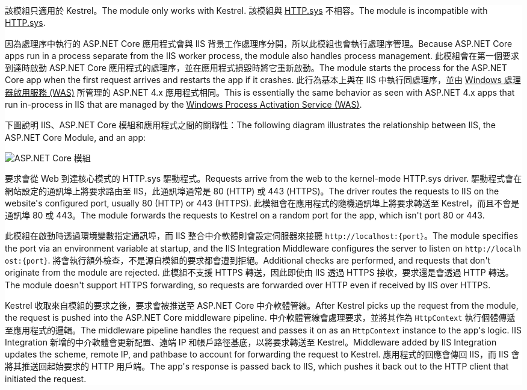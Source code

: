 <span data-ttu-id="a154f-161">該模組只適用於 Kestrel。</span><span class="sxs-lookup"><span data-stu-id="a154f-161">The module only works with Kestrel.</span></span> <span data-ttu-id="a154f-162">該模組與 [HTTP.sys](xref:fundamentals/servers/httpsys) 不相容。</span><span class="sxs-lookup"><span data-stu-id="a154f-162">The module is incompatible with [HTTP.sys](xref:fundamentals/servers/httpsys).</span></span>

<span data-ttu-id="a154f-163">因為處理序中執行的 ASP.NET Core 應用程式會與 IIS 背景工作處理序分開，所以此模組也會執行處理序管理。</span><span class="sxs-lookup"><span data-stu-id="a154f-163">Because ASP.NET Core apps run in a process separate from the IIS worker process, the module also handles process management.</span></span> <span data-ttu-id="a154f-164">此模組會在第一個要求到達時啟動 ASP.NET Core 應用程式的處理序，並在應用程式損毀時將它重新啟動。</span><span class="sxs-lookup"><span data-stu-id="a154f-164">The module starts the process for the ASP.NET Core app when the first request arrives and restarts the app if it crashes.</span></span> <span data-ttu-id="a154f-165">此行為基本上與在 IIS 中執行同處理序，並由 [Windows 處理器啟用服務 (WAS)](/iis/manage/provisioning-and-managing-iis/features-of-the-windows-process-activation-service-was) 所管理的 ASP.NET 4.x 應用程式相同。</span><span class="sxs-lookup"><span data-stu-id="a154f-165">This is essentially the same behavior as seen with ASP.NET 4.x apps that run in-process in IIS that are managed by the [Windows Process Activation Service (WAS)](/iis/manage/provisioning-and-managing-iis/features-of-the-windows-process-activation-service-was).</span></span>

<span data-ttu-id="a154f-166">下圖說明 IIS、ASP.NET Core 模組和應用程式之間的關聯性：</span><span class="sxs-lookup"><span data-stu-id="a154f-166">The following diagram illustrates the relationship between IIS, the ASP.NET Core Module, and an app:</span></span>

![ASP.NET Core 模組](aspnet-core-module/_static/ancm-outofprocess.png)

<span data-ttu-id="a154f-168">要求會從 Web 到達核心模式的 HTTP.sys 驅動程式。</span><span class="sxs-lookup"><span data-stu-id="a154f-168">Requests arrive from the web to the kernel-mode HTTP.sys driver.</span></span> <span data-ttu-id="a154f-169">驅動程式會在網站設定的通訊埠上將要求路由至 IIS，此通訊埠通常是 80 (HTTP) 或 443 (HTTPS)。</span><span class="sxs-lookup"><span data-stu-id="a154f-169">The driver routes the requests to IIS on the website's configured port, usually 80 (HTTP) or 443 (HTTPS).</span></span> <span data-ttu-id="a154f-170">此模組會在應用程式的隨機通訊埠上將要求轉送至 Kestrel，而且不會是通訊埠 80 或 443。</span><span class="sxs-lookup"><span data-stu-id="a154f-170">The module forwards the requests to Kestrel on a random port for the app, which isn't port 80 or 443.</span></span>

<span data-ttu-id="a154f-171">此模組在啟動時透過環境變數指定通訊埠，而 IIS 整合中介軟體則會設定伺服器來接聽 `http://localhost:{port}`。</span><span class="sxs-lookup"><span data-stu-id="a154f-171">The module specifies the port via an environment variable at startup, and the IIS Integration Middleware configures the server to listen on `http://localhost:{port}`.</span></span> <span data-ttu-id="a154f-172">將會執行額外檢查，不是源自模組的要求都會遭到拒絕。</span><span class="sxs-lookup"><span data-stu-id="a154f-172">Additional checks are performed, and requests that don't originate from the module are rejected.</span></span> <span data-ttu-id="a154f-173">此模組不支援 HTTPS 轉送，因此即使由 IIS 透過 HTTPS 接收，要求還是會透過 HTTP 轉送。</span><span class="sxs-lookup"><span data-stu-id="a154f-173">The module doesn't support HTTPS forwarding, so requests are forwarded over HTTP even if received by IIS over HTTPS.</span></span>

<span data-ttu-id="a154f-174">Kestrel 收取來自模組的要求之後，要求會被推送至 ASP.NET Core 中介軟體管線。</span><span class="sxs-lookup"><span data-stu-id="a154f-174">After Kestrel picks up the request from the module, the request is pushed into the ASP.NET Core middleware pipeline.</span></span> <span data-ttu-id="a154f-175">中介軟體管線會處理要求，並將其作為 `HttpContext` 執行個體傳遞至應用程式的邏輯。</span><span class="sxs-lookup"><span data-stu-id="a154f-175">The middleware pipeline handles the request and passes it on as an `HttpContext` instance to the app's logic.</span></span> <span data-ttu-id="a154f-176">IIS Integration 新增的中介軟體會更新配置、遠端 IP 和帳戶路徑基底，以將要求轉送至 Kestrel。</span><span class="sxs-lookup"><span data-stu-id="a154f-176">Middleware added by IIS Integration updates the scheme, remote IP, and pathbase to account for forwarding the request to Kestrel.</span></span> <span data-ttu-id="a154f-177">應用程式的回應會傳回 IIS，而 IIS 會將其推送回起始要求的 HTTP 用戶端。</span><span class="sxs-lookup"><span data-stu-id="a154f-177">The app's response is passed back to IIS, which pushes it back out to the HTTP client that initiated the request.</span></span>

